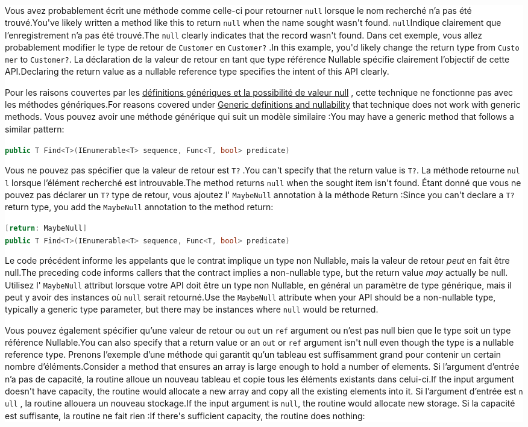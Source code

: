 <span data-ttu-id="b9a5c-191">Vous avez probablement écrit une méthode comme celle-ci pour retourner `null` lorsque le nom recherché n’a pas été trouvé.</span><span class="sxs-lookup"><span data-stu-id="b9a5c-191">You've likely written a method like this to return `null` when the name sought wasn't found.</span></span> <span data-ttu-id="b9a5c-192">`null`Indique clairement que l’enregistrement n’a pas été trouvé.</span><span class="sxs-lookup"><span data-stu-id="b9a5c-192">The `null` clearly indicates that the record wasn't found.</span></span> <span data-ttu-id="b9a5c-193">Dans cet exemple, vous allez probablement modifier le type de retour de `Customer` en `Customer?` .</span><span class="sxs-lookup"><span data-stu-id="b9a5c-193">In this example, you'd likely change the return type from `Customer` to `Customer?`.</span></span> <span data-ttu-id="b9a5c-194">La déclaration de la valeur de retour en tant que type référence Nullable spécifie clairement l’objectif de cette API.</span><span class="sxs-lookup"><span data-stu-id="b9a5c-194">Declaring the return value as a nullable reference type specifies the intent of this API clearly.</span></span>

<span data-ttu-id="b9a5c-195">Pour les raisons couvertes par les [définitions génériques et la possibilité de valeur null](../../nullable-migration-strategies.md#generic-definitions-and-nullability) , cette technique ne fonctionne pas avec les méthodes génériques.</span><span class="sxs-lookup"><span data-stu-id="b9a5c-195">For reasons covered under [Generic definitions and nullability](../../nullable-migration-strategies.md#generic-definitions-and-nullability) that technique does not work with generic methods.</span></span> <span data-ttu-id="b9a5c-196">Vous pouvez avoir une méthode générique qui suit un modèle similaire :</span><span class="sxs-lookup"><span data-stu-id="b9a5c-196">You may have a generic method that follows a similar pattern:</span></span>

```csharp
public T Find<T>(IEnumerable<T> sequence, Func<T, bool> predicate)
```

<span data-ttu-id="b9a5c-197">Vous ne pouvez pas spécifier que la valeur de retour est `T?` .</span><span class="sxs-lookup"><span data-stu-id="b9a5c-197">You can't specify that the return value is `T?`.</span></span> <span data-ttu-id="b9a5c-198">La méthode retourne `null` lorsque l’élément recherché est introuvable.</span><span class="sxs-lookup"><span data-stu-id="b9a5c-198">The method returns `null` when the sought item isn't found.</span></span> <span data-ttu-id="b9a5c-199">Étant donné que vous ne pouvez pas déclarer un `T?` type de retour, vous ajoutez l' `MaybeNull` annotation à la méthode Return :</span><span class="sxs-lookup"><span data-stu-id="b9a5c-199">Since you can't declare a `T?` return type, you add the `MaybeNull` annotation to the method return:</span></span>

```csharp
[return: MaybeNull]
public T Find<T>(IEnumerable<T> sequence, Func<T, bool> predicate)
```

<span data-ttu-id="b9a5c-200">Le code précédent informe les appelants que le contrat implique un type non Nullable, mais la valeur de retour *peut* en fait être null.</span><span class="sxs-lookup"><span data-stu-id="b9a5c-200">The preceding code informs callers that the contract implies a non-nullable type, but the return value *may* actually be null.</span></span>  <span data-ttu-id="b9a5c-201">Utilisez l' `MaybeNull` attribut lorsque votre API doit être un type non Nullable, en général un paramètre de type générique, mais il peut y avoir des instances où `null` serait retourné.</span><span class="sxs-lookup"><span data-stu-id="b9a5c-201">Use the `MaybeNull` attribute when your API should be a non-nullable type, typically a generic type parameter, but there may be instances where `null` would be returned.</span></span>

<span data-ttu-id="b9a5c-202">Vous pouvez également spécifier qu’une valeur de retour ou `out` un `ref` argument ou n’est pas null bien que le type soit un type référence Nullable.</span><span class="sxs-lookup"><span data-stu-id="b9a5c-202">You can also specify that a return value or an `out` or `ref` argument isn't null even though the type is a nullable reference type.</span></span> <span data-ttu-id="b9a5c-203">Prenons l’exemple d’une méthode qui garantit qu’un tableau est suffisamment grand pour contenir un certain nombre d’éléments.</span><span class="sxs-lookup"><span data-stu-id="b9a5c-203">Consider a method that ensures an array is large enough to hold a number of elements.</span></span> <span data-ttu-id="b9a5c-204">Si l’argument d’entrée n’a pas de capacité, la routine alloue un nouveau tableau et copie tous les éléments existants dans celui-ci.</span><span class="sxs-lookup"><span data-stu-id="b9a5c-204">If the input argument doesn't have capacity, the routine would allocate a new array and copy all the existing elements into it.</span></span> <span data-ttu-id="b9a5c-205">Si l’argument d’entrée est `null` , la routine allouera un nouveau stockage.</span><span class="sxs-lookup"><span data-stu-id="b9a5c-205">If the input argument is `null`, the routine would allocate new storage.</span></span> <span data-ttu-id="b9a5c-206">Si la capacité est suffisante, la routine ne fait rien :</span><span class="sxs-lookup"><span data-stu-id="b9a5c-206">If there's sufficient capacity, the routine does nothing:</span></span>
